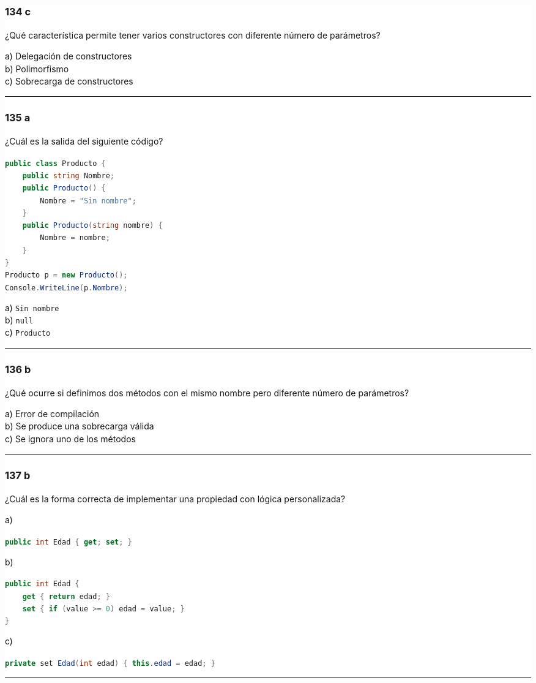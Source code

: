 ### 134 c

¿Qué característica permite tener varios constructores con diferente número de parámetros?

a) Delegación de constructores  
b) Polimorfismo  
c) Sobrecarga de constructores  

---

### 135 a

¿Cuál es la salida del siguiente código?  
```csharp
public class Producto {
    public string Nombre;
    public Producto() {
        Nombre = "Sin nombre";
    }
    public Producto(string nombre) {
        Nombre = nombre;
    }
}
Producto p = new Producto();
Console.WriteLine(p.Nombre);
```

a) `Sin nombre`  
b) `null`  
c) `Producto`  

---

### 136 b

¿Qué ocurre si definimos dos métodos con el mismo nombre pero diferente número de parámetros?

a) Error de compilación  
b) Se produce una sobrecarga válida  
c) Se ignora uno de los métodos  

---

### 137 b

¿Cuál es la forma correcta de implementar una propiedad con lógica personalizada?

a)  
```csharp
public int Edad { get; set; }
```  
b)  
```csharp
public int Edad {
    get { return edad; }
    set { if (value >= 0) edad = value; }
}
```  
c)  
```csharp
private set Edad(int edad) { this.edad = edad; }
```  

---
